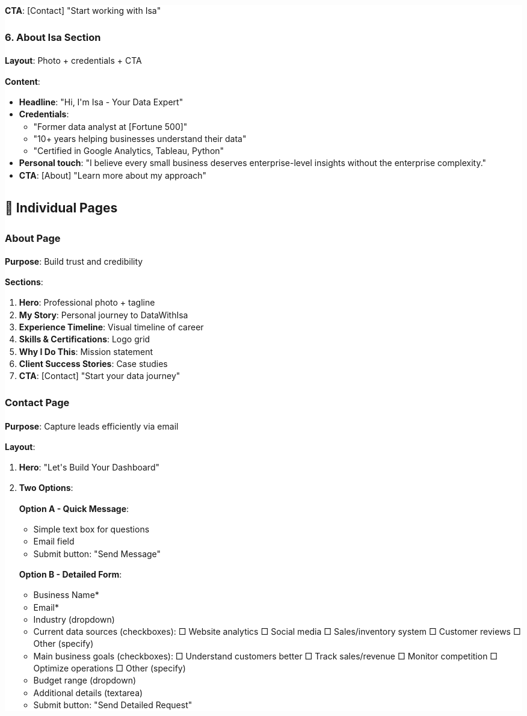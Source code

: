 **CTA**: [Contact] "Start working with Isa"

### 6. About Isa Section
**Layout**: Photo + credentials + CTA

**Content**:
- **Headline**: "Hi, I'm Isa - Your Data Expert"
- **Credentials**: 
  - "Former data analyst at [Fortune 500]"
  - "10+ years helping businesses understand their data"
  - "Certified in Google Analytics, Tableau, Python"
- **Personal touch**: "I believe every small business deserves enterprise-level insights without the enterprise complexity."
- **CTA**: [About] "Learn more about my approach"

## 📄 Individual Pages

### About Page
**Purpose**: Build trust and credibility

**Sections**:
1. **Hero**: Professional photo + tagline
2. **My Story**: Personal journey to DataWithIsa
3. **Experience Timeline**: Visual timeline of career
4. **Skills & Certifications**: Logo grid
5. **Why I Do This**: Mission statement
6. **Client Success Stories**: Case studies
7. **CTA**: [Contact] "Start your data journey"

### Contact Page
**Purpose**: Capture leads efficiently via email

**Layout**:
1. **Hero**: "Let's Build Your Dashboard"
2. **Two Options**:
   
   **Option A - Quick Message**:
   - Simple text box for questions
   - Email field
   - Submit button: "Send Message"
   
   **Option B - Detailed Form**:
   - Business Name*
   - Email*
   - Industry (dropdown)
   - Current data sources (checkboxes):
     □ Website analytics
     □ Social media
     □ Sales/inventory system
     □ Customer reviews
     □ Other (specify)
   - Main business goals (checkboxes):
     □ Understand customers better
     □ Track sales/revenue
     □ Monitor competition
     □ Optimize operations
     □ Other (specify)
   - Budget range (dropdown)
   - Additional details (textarea)
   - Submit button: "Send Detailed Request"
   